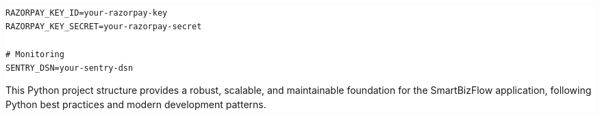 ```env
RAZORPAY_KEY_ID=your-razorpay-key
RAZORPAY_KEY_SECRET=your-razorpay-secret

# Monitoring
SENTRY_DSN=your-sentry-dsn
```

This Python project structure provides a robust, scalable, and maintainable foundation for the SmartBizFlow application, following Python best practices and modern development patterns.